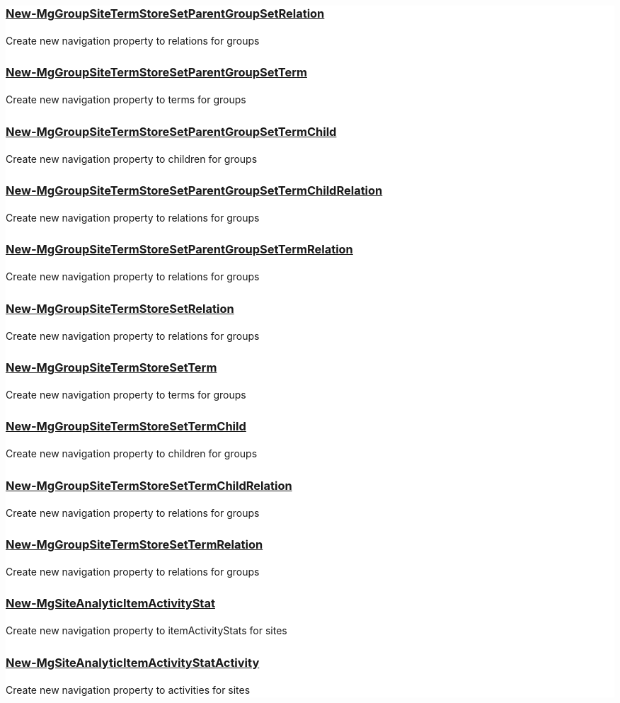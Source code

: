 ### [New-MgGroupSiteTermStoreSetParentGroupSetRelation](New-MgGroupSiteTermStoreSetParentGroupSetRelation.md)
Create new navigation property to relations for groups

### [New-MgGroupSiteTermStoreSetParentGroupSetTerm](New-MgGroupSiteTermStoreSetParentGroupSetTerm.md)
Create new navigation property to terms for groups

### [New-MgGroupSiteTermStoreSetParentGroupSetTermChild](New-MgGroupSiteTermStoreSetParentGroupSetTermChild.md)
Create new navigation property to children for groups

### [New-MgGroupSiteTermStoreSetParentGroupSetTermChildRelation](New-MgGroupSiteTermStoreSetParentGroupSetTermChildRelation.md)
Create new navigation property to relations for groups

### [New-MgGroupSiteTermStoreSetParentGroupSetTermRelation](New-MgGroupSiteTermStoreSetParentGroupSetTermRelation.md)
Create new navigation property to relations for groups

### [New-MgGroupSiteTermStoreSetRelation](New-MgGroupSiteTermStoreSetRelation.md)
Create new navigation property to relations for groups

### [New-MgGroupSiteTermStoreSetTerm](New-MgGroupSiteTermStoreSetTerm.md)
Create new navigation property to terms for groups

### [New-MgGroupSiteTermStoreSetTermChild](New-MgGroupSiteTermStoreSetTermChild.md)
Create new navigation property to children for groups

### [New-MgGroupSiteTermStoreSetTermChildRelation](New-MgGroupSiteTermStoreSetTermChildRelation.md)
Create new navigation property to relations for groups

### [New-MgGroupSiteTermStoreSetTermRelation](New-MgGroupSiteTermStoreSetTermRelation.md)
Create new navigation property to relations for groups

### [New-MgSiteAnalyticItemActivityStat](New-MgSiteAnalyticItemActivityStat.md)
Create new navigation property to itemActivityStats for sites

### [New-MgSiteAnalyticItemActivityStatActivity](New-MgSiteAnalyticItemActivityStatActivity.md)
Create new navigation property to activities for sites
